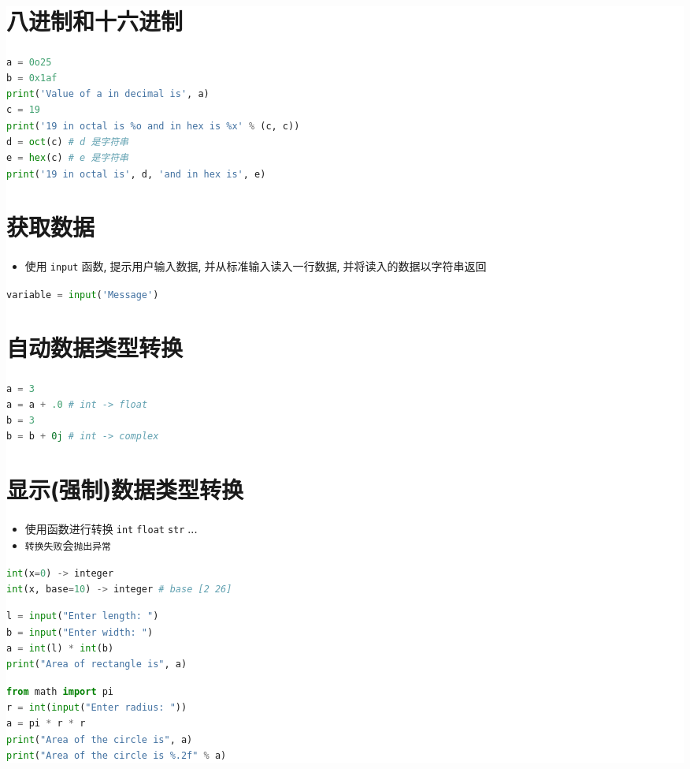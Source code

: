 八进制和十六进制
=============

```python
a = 0o25
b = 0x1af
print('Value of a in decimal is', a) 
c = 19
print('19 in octal is %o and in hex is %x' % (c, c)) 
d = oct(c) # d 是字符串
e = hex(c) # e 是字符串
print('19 in octal is', d, 'and in hex is', e)
```

获取数据
=======

* 使用 `input` 函数, 提示用户输入数据, 并从标准输入读入一行数据, 并将读入的数据以字符串返回

```python
variable = input('Message')
```

自动数据类型转换
=============

```python
a = 3
a = a + .0 # int -> float
b = 3
b = b + 0j # int -> complex
```

显示(强制)数据类型转换
===================

* 使用函数进行转换 `int` `float` `str` ...
* `转换失败`会`抛出异常`

```python
int(x=0) -> integer
int(x, base=10) -> integer # base [2 26]
```

```python
l = input("Enter length: ")
b = input("Enter width: ") 
a = int(l) * int(b)
print("Area of rectangle is", a)
```

```python
from math import pi
r = int(input("Enter radius: "))
a = pi * r * r
print("Area of the circle is", a)
print("Area of the circle is %.2f" % a)
```
